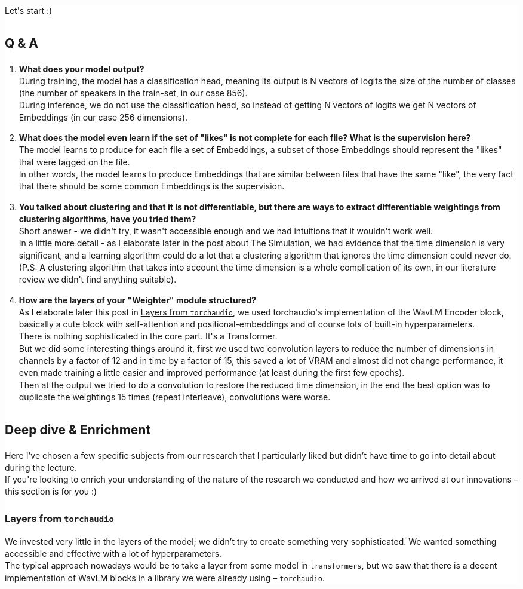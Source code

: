 Let's start :)

## Q & A

1. **What does your model output?**  
   During training, the model has a classification head, meaning its output is N vectors of logits the size of the number of classes (the number of speakers in the train-set, in our case 856).  
   During inference, we do not use the classification head, so instead of getting N vectors of logits we get N vectors of Embeddings (in our case 256 dimensions).

2. **What does the model even learn if the set of "likes" is not complete for each file? What is the supervision here?**  
   The model learns to produce for each file a set of Embeddings, a subset of those Embeddings should represent the "likes" that were tagged on the file.  
   In other words, the model learns to produce Embeddings that are similar between files that have the same "like", the very fact that there should be some common Embeddings is the supervision.

3. **You talked about clustering and that it is not differentiable, but there are ways to extract differentiable weightings from clustering algorithms, have you tried them?**  
   Short answer - we didn't try, it wasn't accessible enough and we had intuitions that it wouldn't work well.  
   In a little more detail - as I elaborate later in the post about [The Simulation](#the-simulation), we had evidence that the time dimension is very significant, and a learning algorithm could do a lot that a clustering algorithm that ignores the time dimension could never do.  
   (P.S: A clustering algorithm that takes into account the time dimension is a whole complication of its own, in our literature review we didn't find anything suitable).

4. **How ​​are the layers of your "Weighter" module structured?**  
   As I elaborate later this post in [Layers from `torchaudio`](#layers-from-torchaudio), we used torchaudio's implementation of the WavLM Encoder block, basically a cute block with self-attention and positional-embeddings and of course lots of built-in hyperparameters.  
   There is nothing sophisticated in the core part. It's a Transformer.  
   But we did some interesting things around it, first we used two convolution layers to reduce the number of dimensions in channels by a factor of 12 and in time by a factor of 15, this saved a lot of VRAM and almost did not change performance, it even made training a little easier and improved performance (at least during the first few epochs).  
   Then at the output we tried to do a convolution to restore the reduced time dimension, in the end the best option was to duplicate the weightings 15 times (repeat interleave), convolutions were worse.

## Deep dive & Enrichment

Here I’ve chosen a few specific subjects from our research that I particularly liked but didn’t have time to go into detail about during the lecture.  
If you're looking to enrich your understanding of the nature of the research we conducted and how we arrived at our innovations – this section is for you :)

### Layers from `torchaudio`

We invested very little in the layers of the model; we didn’t try to create something very sophisticated. We wanted something accessible and effective with a lot of hyperparameters.  
The typical approach nowadays would be to take a layer from some model in `transformers`, but we saw that there is a decent implementation of WavLM blocks in a library we were already using – `torchaudio`.

